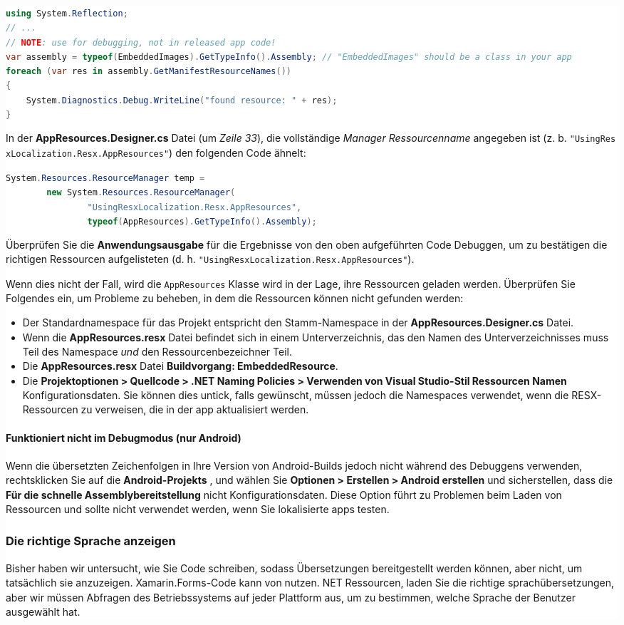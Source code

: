 ```csharp
using System.Reflection;
// ...
// NOTE: use for debugging, not in released app code!
var assembly = typeof(EmbeddedImages).GetTypeInfo().Assembly; // "EmbeddedImages" should be a class in your app
foreach (var res in assembly.GetManifestResourceNames())
{
    System.Diagnostics.Debug.WriteLine("found resource: " + res);
}
```

In der **AppResources.Designer.cs** Datei (um *Zeile 33*), die vollständige *Manager Ressourcenname* angegeben ist (z. b. `"UsingResxLocalization.Resx.AppResources"`) den folgenden Code ähnelt:

```csharp
System.Resources.ResourceManager temp =
        new System.Resources.ResourceManager(
                "UsingResxLocalization.Resx.AppResources",
                typeof(AppResources).GetTypeInfo().Assembly);
```

Überprüfen Sie die **Anwendungsausgabe** für die Ergebnisse von den oben aufgeführten Code Debuggen, um zu bestätigen die richtigen Ressourcen aufgelisteten (d. h. `"UsingResxLocalization.Resx.AppResources"`).

Wenn dies nicht der Fall, wird die `AppResources` Klasse wird in der Lage, ihre Ressourcen geladen werden.
Überprüfen Sie Folgendes ein, um Probleme zu beheben, in dem die Ressourcen können nicht gefunden werden:

* Der Standardnamespace für das Projekt entspricht den Stamm-Namespace in der **AppResources.Designer.cs** Datei.
* Wenn die **AppResources.resx** Datei befindet sich in einem Unterverzeichnis, das den Namen des Unterverzeichnisses muss Teil des Namespace *und* den Ressourcenbezeichner Teil.
* Die **AppResources.resx** Datei **Buildvorgang: EmbeddedResource**.
* Die **Projektoptionen > Quellcode > .NET Naming Policies > Verwenden von Visual Studio-Stil Ressourcen Namen** Konfigurationsdaten. Sie können dies untick, falls gewünscht, müssen jedoch die Namespaces verwendet, wenn die RESX-Ressourcen zu verweisen, die in der app aktualisiert werden.

#### <a name="doesnt-work-in-debug-mode-android-only"></a>Funktioniert nicht im Debugmodus (nur Android)

Wenn die übersetzten Zeichenfolgen in Ihre Version von Android-Builds jedoch nicht während des Debuggens verwenden, rechtsklicken Sie auf die **Android-Projekts** , und wählen Sie **Optionen > Erstellen > Android erstellen** und sicherstellen, dass die **Für die schnelle Assemblybereitstellung** nicht Konfigurationsdaten. Diese Option führt zu Problemen beim Laden von Ressourcen und sollte nicht verwendet werden, wenn Sie lokalisierte apps testen.

### <a name="displaying-the-correct-language"></a>Die richtige Sprache anzeigen

Bisher haben wir untersucht, wie Sie Code schreiben, sodass Übersetzungen bereitgestellt werden können, aber nicht, um tatsächlich sie anzuzeigen. Xamarin.Forms-Code kann von nutzen. NET Ressourcen, laden Sie die richtige sprachübersetzungen, aber wir müssen Abfragen des Betriebssystems auf jeder Plattform aus, um zu bestimmen, welche Sprache der Benutzer ausgewählt hat.
